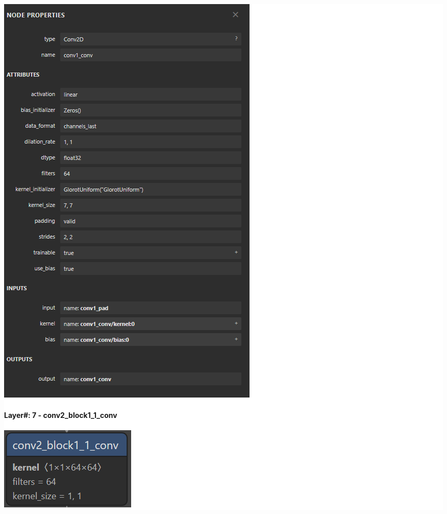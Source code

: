 ![](media/4b7700cdb6f9ad64c9d1d9f1febd8693.png)

#### Layer\#: 7 - conv2_block1_1_conv

![](media/fca6f46f17035e594da4ee1429174574.png)
